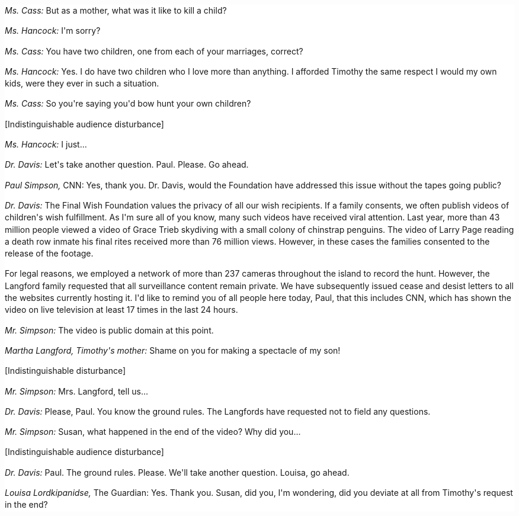 *Ms. Cass:* But as a mother, what was it like to kill a child?

*Ms. Hancock:* I'm sorry?

*Ms. Cass:* You have two children, one from each of your marriages,
correct?

*Ms. Hancock:* Yes. I do have two children who I love more than
anything. I afforded Timothy the same respect I would my own kids, were
they ever in such a situation.

*Ms. Cass:* So you're saying you'd bow hunt your own children?

\[Indistinguishable audience disturbance\]

*Ms. Hancock:* I just...

*Dr. Davis:* Let's take another question. Paul. Please. Go ahead.

*Paul Simpson,* CNN: Yes, thank you. Dr. Davis, would the Foundation
have addressed this issue without the tapes going public?

*Dr. Davis:* The Final Wish Foundation values the privacy of all our
wish recipients. If a family consents, we often publish videos of
children's wish fulfillment. As I'm sure all of you know, many such
videos have received viral attention. Last year, more than 43 million
people viewed a video of Grace Trieb skydiving with a small colony of
chinstrap penguins. The video of Larry Page reading a death row inmate
his final rites received more than 76 million views. However, in these
cases the families consented to the release of the footage.

For legal reasons, we employed a network of more than 237 cameras
throughout the island to record the hunt. However, the Langford family
requested that all surveillance content remain private. We have
subsequently issued cease and desist letters to all the websites
currently hosting it. I'd like to remind you of all people here today,
Paul, that this includes CNN, which has shown the video on live
television at least 17 times in the last 24 hours.

*Mr. Simpson:* The video is public domain at this point.

*Martha Langford, Timothy's mother:* Shame on you for making a spectacle
of my son!

\[Indistinguishable disturbance\]

*Mr. Simpson:* Mrs. Langford, tell us...

*Dr. Davis:* Please, Paul. You know the ground rules. The Langfords have
requested not to field any questions.

*Mr. Simpson:* Susan, what happened in the end of the video? Why did
you...

\[Indistinguishable audience disturbance\]

*Dr. Davis:* Paul. The ground rules. Please. We'll take another
question. Louisa, go ahead.

*Louisa Lordkipanidse,* The Guardian: Yes. Thank you. Susan, did you,
I'm wondering, did you deviate at all from Timothy's request in the end?
